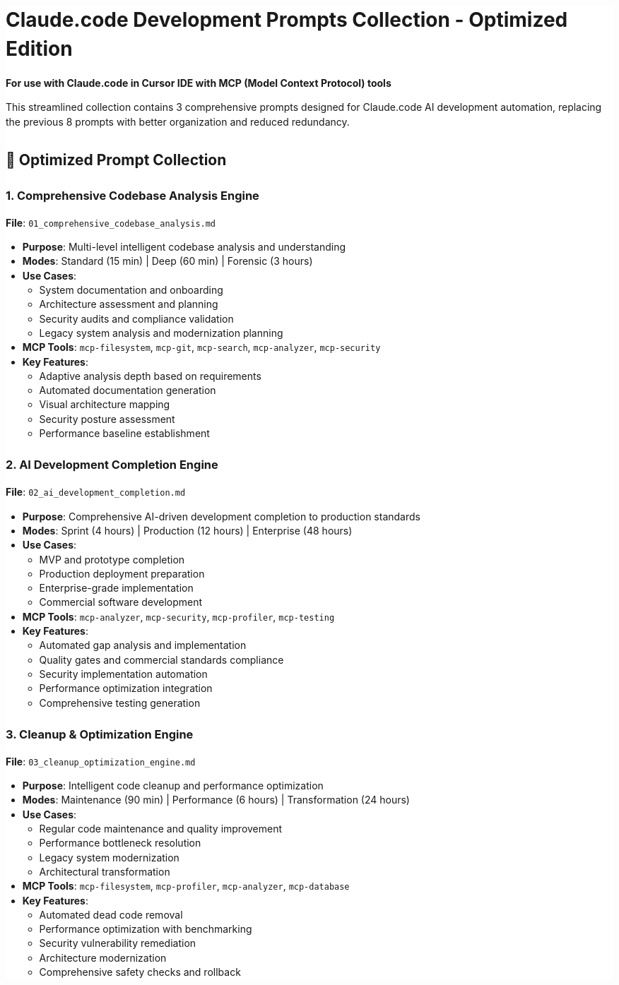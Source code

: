 # Claude.code Development Prompts Collection - Optimized Edition

**For use with Claude.code in Cursor IDE with MCP (Model Context Protocol) tools**

This streamlined collection contains 3 comprehensive prompts designed for Claude.code AI development automation, replacing the previous 8 prompts with better organization and reduced redundancy.

## 🎯 Optimized Prompt Collection

### 1. **Comprehensive Codebase Analysis Engine**
**File**: `01_comprehensive_codebase_analysis.md`
- **Purpose**: Multi-level intelligent codebase analysis and understanding
- **Modes**: Standard (15 min) | Deep (60 min) | Forensic (3 hours)
- **Use Cases**: 
  - System documentation and onboarding
  - Architecture assessment and planning
  - Security audits and compliance validation
  - Legacy system analysis and modernization planning
- **MCP Tools**: `mcp-filesystem`, `mcp-git`, `mcp-search`, `mcp-analyzer`, `mcp-security`
- **Key Features**:
  - Adaptive analysis depth based on requirements
  - Automated documentation generation
  - Visual architecture mapping
  - Security posture assessment
  - Performance baseline establishment

### 2. **AI Development Completion Engine**
**File**: `02_ai_development_completion.md`
- **Purpose**: Comprehensive AI-driven development completion to production standards
- **Modes**: Sprint (4 hours) | Production (12 hours) | Enterprise (48 hours)
- **Use Cases**:
  - MVP and prototype completion
  - Production deployment preparation
  - Enterprise-grade implementation
  - Commercial software development
- **MCP Tools**: `mcp-analyzer`, `mcp-security`, `mcp-profiler`, `mcp-testing`
- **Key Features**:
  - Automated gap analysis and implementation
  - Quality gates and commercial standards compliance
  - Security implementation automation
  - Performance optimization integration
  - Comprehensive testing generation

### 3. **Cleanup & Optimization Engine**
**File**: `03_cleanup_optimization_engine.md`
- **Purpose**: Intelligent code cleanup and performance optimization
- **Modes**: Maintenance (90 min) | Performance (6 hours) | Transformation (24 hours)
- **Use Cases**:
  - Regular code maintenance and quality improvement
  - Performance bottleneck resolution
  - Legacy system modernization
  - Architectural transformation
- **MCP Tools**: `mcp-filesystem`, `mcp-profiler`, `mcp-analyzer`, `mcp-database`
- **Key Features**:
  - Automated dead code removal
  - Performance optimization with benchmarking
  - Security vulnerability remediation
  - Architecture modernization
  - Comprehensive safety checks and rollback
